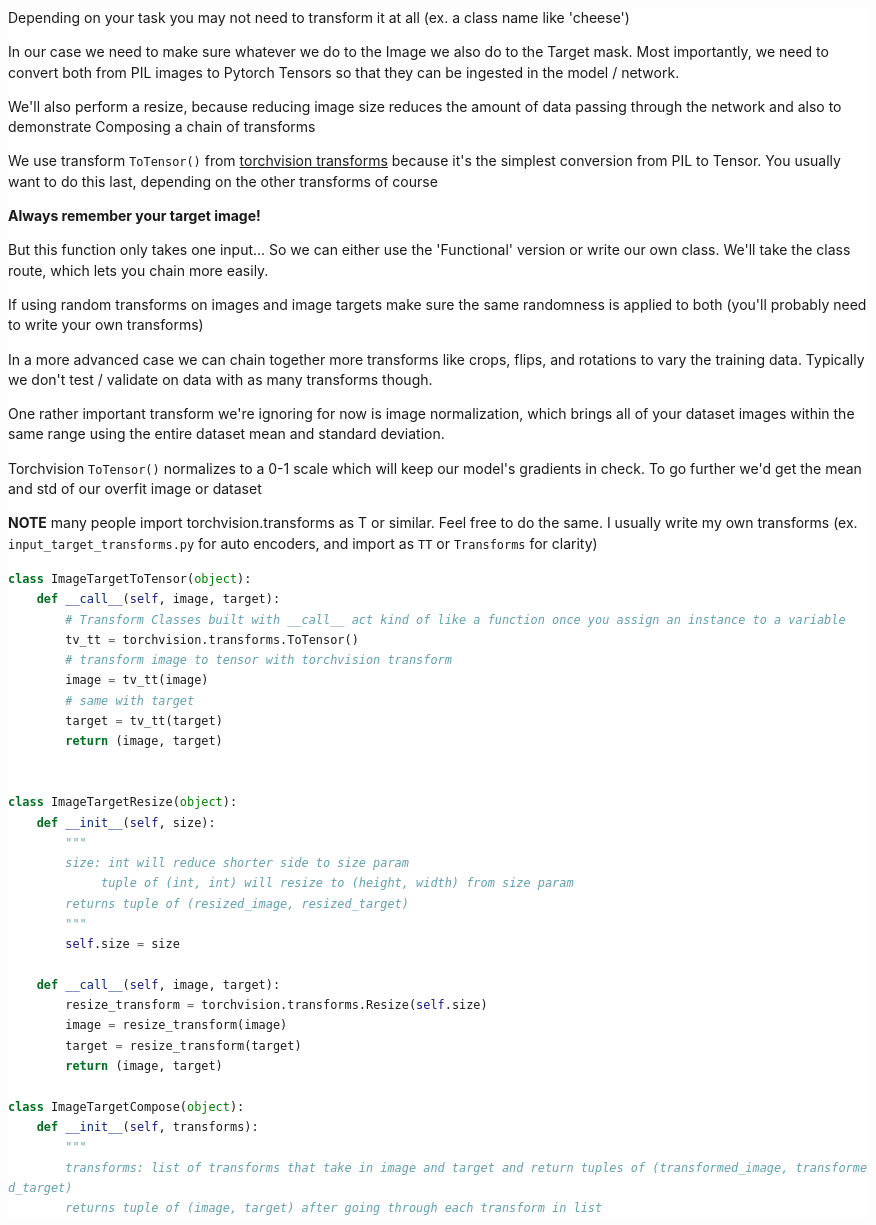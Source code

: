 Depending on your task you may not need to transform it at all (ex. a class name like 'cheese')

In our case we need to make sure whatever we do to the Image we also do to the Target mask. Most importantly, we need to convert both from PIL images to Pytorch Tensors so that they can be ingested in the model / network.

We'll also perform a resize, because reducing image size reduces the amount of data passing through the network and also to demonstrate Composing a chain of transforms

We use transform `ToTensor()` from [torchvision transforms](https://pytorch.org/docs/stable/torchvision/transforms.html) because it's the simplest conversion from PIL to Tensor. You usually want to do this last, depending on the other transforms of course

**Always remember your target image!**

But this function only takes one input... So we can either use the 'Functional' version or write our own class. We'll take the class route, which lets you chain more easily.

If using random transforms on images and image targets make sure the same randomness is applied to both (you'll probably need to write your own transforms)

In a more advanced case we can chain together more transforms like crops, flips, and rotations to vary the training data. Typically we don't test / validate on data with as many transforms though. 

One rather important transform we're ignoring for now is image normalization, which brings all of your dataset images within the same range using the entire dataset mean and standard deviation.

Torchvision `ToTensor()` normalizes to a 0-1 scale which will keep our model's gradients in check. To go further we'd get the mean and std of our overfit image or dataset

**NOTE** many people import torchvision.transforms as T or similar. Feel free to do the same. I usually write my own transforms (ex. `input_target_transforms.py` for auto encoders, and import as `TT` or `Transforms` for clarity)


```python
class ImageTargetToTensor(object):
    def __call__(self, image, target):
        # Transform Classes built with __call__ act kind of like a function once you assign an instance to a variable
        tv_tt = torchvision.transforms.ToTensor()
        # transform image to tensor with torchvision transform
        image = tv_tt(image)
        # same with target
        target = tv_tt(target)
        return (image, target)


class ImageTargetResize(object):
    def __init__(self, size):
        """
        size: int will reduce shorter side to size param
             tuple of (int, int) will resize to (height, width) from size param
        returns tuple of (resized_image, resized_target)
        """
        self.size = size

    def __call__(self, image, target):
        resize_transform = torchvision.transforms.Resize(self.size)
        image = resize_transform(image)
        target = resize_transform(target)
        return (image, target)
    
class ImageTargetCompose(object):
    def __init__(self, transforms):
        """
        transforms: list of transforms that take in image and target and return tuples of (transformed_image, transformed_target)
        returns tuple of (image, target) after going through each transform in list
```
